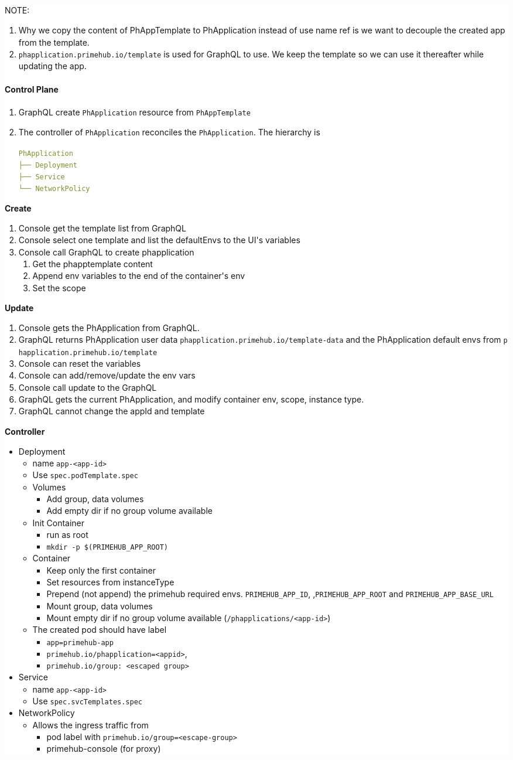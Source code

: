 NOTE:

1. Why we copy the content of PhAppTemplate to PhApplication instead of use name ref is we want to decouple the created app from the template.
2. `phapplication.primehub.io/template` is used for GraphQL to use. We keep the template so we can use it thereafter while updating the app.

#### Control Plane

1. GraphQL create `PhApplication` resource from `PhAppTemplate`
2.  The controller of `PhApplication` reconciles the `PhApplication`. The hierarchy is

    ```yaml
    PhApplication
    ├── Deployment
    ├── Service
    └── NetworkPolicy
    ```

**Create**

1. Console get the template list from GraphQL
2. Console select one template and list the defaultEnvs to the UI's variables
3. Console call GraphQL to create phapplication
   1. Get the phapptemplate content
   2. Append env variables to the end of the container's env
   3. Set the scope

**Update**

1. Console gets the PhApplication from GraphQL.
2. GraphQL returns PhApplication user data `phapplication.primehub.io/template-data` and the PhApplication default envs from `phapplication.primehub.io/template`
3. Console can reset the variables
4. Console can add/remove/update the env vars
5. Console call update to the GraphQL
6. GraphQL gets the current PhApplication, and modify container env, scope, instance type.
7. GraphQL cannot change the appId and template

**Controller**

* Deployment
  * name `app-<app-id>`
  * Use `spec.podTemplate.spec`
  * Volumes
    * Add group, data volumes
    * Add empty dir if no group volume available
  * Init Container
    * run as root
    * `mkdir -p $(PRIMEHUB_APP_ROOT)`
  * Container
    * Keep only the first container
    * Set resources from instanceType
    * Prepend (not append) the primehub required envs. `PRIMEHUB_APP_ID`, ,`PRIMEHUB_APP_ROOT` and `PRIMEHUB_APP_BASE_URL`
    * Mount group, data volumes
    * Mount empty dir if no group volume available (`/phapplications/<app-id>`)
  * The created pod should have label
    * `app=primehub-app`
    * `primehub.io/phapplication=<appid>`,
    * `primehub.io/group: <escaped group>`
* Service
  * name `app-<app-id>`
  * Use `spec.svcTemplates.spec`
* NetworkPolicy
  * Allows the ingress traffic from
    * pod label with `primehub.io/group=<escape-group>`
    * primehub-console (for proxy)